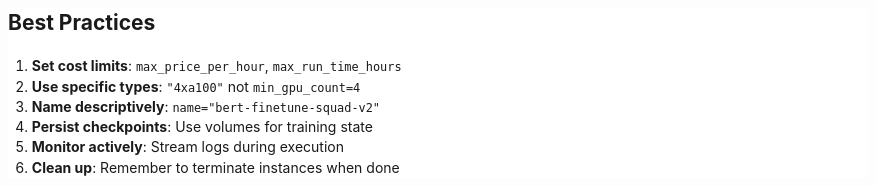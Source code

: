 ## Best Practices

1. **Set cost limits**: `max_price_per_hour`, `max_run_time_hours`
2. **Use specific types**: `"4xa100"` not `min_gpu_count=4`
3. **Name descriptively**: `name="bert-finetune-squad-v2"`
4. **Persist checkpoints**: Use volumes for training state
5. **Monitor actively**: Stream logs during execution
6. **Clean up**: Remember to terminate instances when done